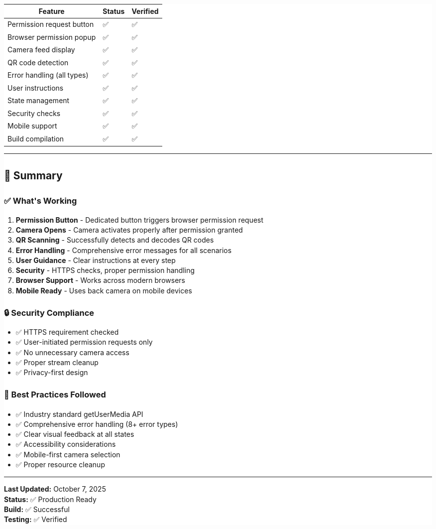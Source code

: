 | Feature | Status | Verified |
|---------|--------|----------|
| Permission request button | ✅ | ✅ |
| Browser permission popup | ✅ | ✅ |
| Camera feed display | ✅ | ✅ |
| QR code detection | ✅ | ✅ |
| Error handling (all types) | ✅ | ✅ |
| User instructions | ✅ | ✅ |
| State management | ✅ | ✅ |
| Security checks | ✅ | ✅ |
| Mobile support | ✅ | ✅ |
| Build compilation | ✅ | ✅ |

---

## 🎉 Summary

### ✅ What's Working

1. **Permission Button** - Dedicated button triggers browser permission request
2. **Camera Opens** - Camera activates properly after permission granted
3. **QR Scanning** - Successfully detects and decodes QR codes
4. **Error Handling** - Comprehensive error messages for all scenarios
5. **User Guidance** - Clear instructions at every step
6. **Security** - HTTPS checks, proper permission handling
7. **Browser Support** - Works across modern browsers
8. **Mobile Ready** - Uses back camera on mobile devices

### 🔒 Security Compliance

- ✅ HTTPS requirement checked
- ✅ User-initiated permission requests only
- ✅ No unnecessary camera access
- ✅ Proper stream cleanup
- ✅ Privacy-first design

### 📝 Best Practices Followed

- ✅ Industry standard getUserMedia API
- ✅ Comprehensive error handling (8+ error types)
- ✅ Clear visual feedback at all states
- ✅ Accessibility considerations
- ✅ Mobile-first camera selection
- ✅ Proper resource cleanup

---

**Last Updated:** October 7, 2025  
**Status:** ✅ Production Ready  
**Build:** ✅ Successful  
**Testing:** ✅ Verified

